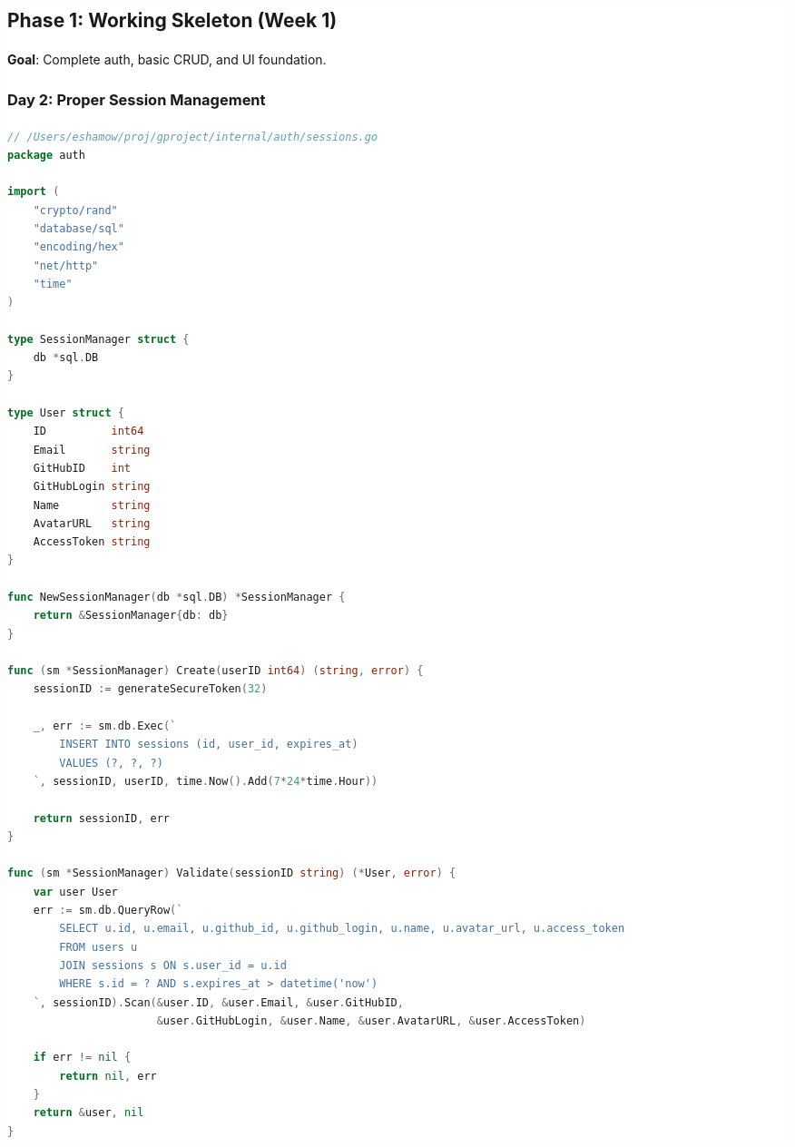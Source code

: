 ## Phase 1: Working Skeleton (Week 1)

**Goal**: Complete auth, basic CRUD, and UI foundation.

### Day 2: Proper Session Management

```go
// /Users/eshamow/proj/gproject/internal/auth/sessions.go
package auth

import (
    "crypto/rand"
    "database/sql"
    "encoding/hex"
    "net/http"
    "time"
)

type SessionManager struct {
    db *sql.DB
}

type User struct {
    ID          int64
    Email       string
    GitHubID    int
    GitHubLogin string
    Name        string
    AvatarURL   string
    AccessToken string
}

func NewSessionManager(db *sql.DB) *SessionManager {
    return &SessionManager{db: db}
}

func (sm *SessionManager) Create(userID int64) (string, error) {
    sessionID := generateSecureToken(32)
    
    _, err := sm.db.Exec(`
        INSERT INTO sessions (id, user_id, expires_at)
        VALUES (?, ?, ?)
    `, sessionID, userID, time.Now().Add(7*24*time.Hour))
    
    return sessionID, err
}

func (sm *SessionManager) Validate(sessionID string) (*User, error) {
    var user User
    err := sm.db.QueryRow(`
        SELECT u.id, u.email, u.github_id, u.github_login, u.name, u.avatar_url, u.access_token
        FROM users u
        JOIN sessions s ON s.user_id = u.id
        WHERE s.id = ? AND s.expires_at > datetime('now')
    `, sessionID).Scan(&user.ID, &user.Email, &user.GitHubID, 
                       &user.GitHubLogin, &user.Name, &user.AvatarURL, &user.AccessToken)
    
    if err != nil {
        return nil, err
    }
    return &user, nil
}

```